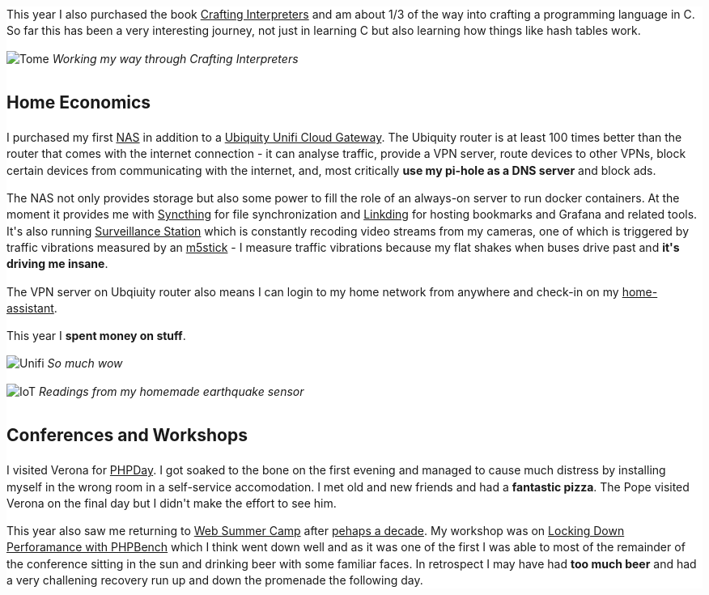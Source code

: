 This year I also purchased the book [Crafting
Interpreters](https://craftinginterpreters.com/) and am about 1/3 of the way
into crafting a programming language in C. So far this has been a very
interesting journey, not just in learning C but also learning how things like
hash tables work.

![Tome](/images/2024-12-23/tome.jpg)
*Working my way through Crafting Interpreters*

## Home Economics

I purchased my first [NAS](https://www.synology.com/en-uk/products/DS423+) in
addition to a [Ubiquity Unifi Cloud
Gateway](https://ui.com/uk/en/cloud-gateways/compact). The Ubiquity router is
at least 100 times better than the router that comes with the internet
connection - it can analyse traffic, provide a VPN server, route devices to
other VPNs, block certain devices from communicating with the internet, and,
most critically **use my pi-hole as a DNS server** and block ads.

The NAS not only provides storage but also some power to fill the role of an
always-on server to run docker containers. At the moment it provides me with
[Syncthing](https://syncthing.net/) for file synchronization and
[Linkding](https://github.com/sissbruecker/linkding) for hosting bookmarks and
Grafana and related tools. It's also running [Surveillance
Station](https://www.synology.com/en-global/surveillance) which is constantly
recoding video streams from my cameras, one of which is triggered by traffic
vibrations measured by an
[m5stick](http://docs.m5stack.com/en/core/m5stickc_plus) - I measure traffic
vibrations because my flat shakes when buses drive past and **it's driving me
insane**.

The VPN server on Ubqiuity router also means I can login to my home network
from anywhere and check-in on my
[home-assistant](https://www.home-assistant.io/).

This year I **spent money on stuff**.

![Unifi](/images/2024-12-23/unifi.jpg)
*So much wow*

![IoT](/images/2024-12-23/vibrations.jpg)
*Readings from my homemade earthquake sensor*

## Conferences and Workshops

I visited Verona for [PHPDay](https://2024.phpday.it/). I got soaked to the
bone on the first evening and managed to cause much distress by installing
myself in the wrong room in a self-service accomodation. I met old and new
friends and had a **fantastic pizza**. The Pope visited Verona on the final
day but I didn't make the effort to see him.

This year also saw me returning to [Web Summer Camp](https://websummercamp.com/2024) after [pehaps a decade](https://2014.phpsummercamp.com/). My workshop was on [Locking Down Perforamance with PHPBench](https://websummercamp.com/2024/workshop/locking-down-performance-with-phpbench) which I think went down well and as it was one of the first I was able to most of the remainder of the conference sitting in the sun and drinking beer with some familiar faces. In retrospect I may have had **too much beer** and had a very challening recovery run up and down the promenade the following day.
